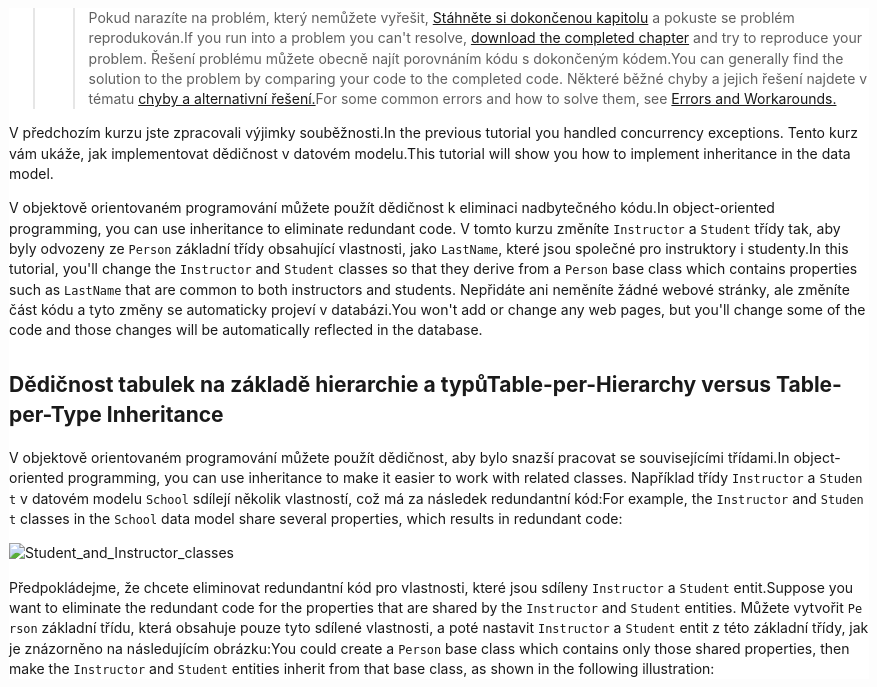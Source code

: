 > > <span data-ttu-id="f6e41-109">Pokud narazíte na problém, který nemůžete vyřešit, [Stáhněte si dokončenou kapitolu](building-the-ef5-mvc4-chapter-downloads.md) a pokuste se problém reprodukován.</span><span class="sxs-lookup"><span data-stu-id="f6e41-109">If you run into a problem you can't resolve, [download the completed chapter](building-the-ef5-mvc4-chapter-downloads.md) and try to reproduce your problem.</span></span> <span data-ttu-id="f6e41-110">Řešení problému můžete obecně najít porovnáním kódu s dokončeným kódem.</span><span class="sxs-lookup"><span data-stu-id="f6e41-110">You can generally find the solution to the problem by comparing your code to the completed code.</span></span> <span data-ttu-id="f6e41-111">Některé běžné chyby a jejich řešení najdete v tématu [chyby a alternativní řešení.](advanced-entity-framework-scenarios-for-an-mvc-web-application.md#errors)</span><span class="sxs-lookup"><span data-stu-id="f6e41-111">For some common errors and how to solve them, see [Errors and Workarounds.](advanced-entity-framework-scenarios-for-an-mvc-web-application.md#errors)</span></span>

<span data-ttu-id="f6e41-112">V předchozím kurzu jste zpracovali výjimky souběžnosti.</span><span class="sxs-lookup"><span data-stu-id="f6e41-112">In the previous tutorial you handled concurrency exceptions.</span></span> <span data-ttu-id="f6e41-113">Tento kurz vám ukáže, jak implementovat dědičnost v datovém modelu.</span><span class="sxs-lookup"><span data-stu-id="f6e41-113">This tutorial will show you how to implement inheritance in the data model.</span></span>

<span data-ttu-id="f6e41-114">V objektově orientovaném programování můžete použít dědičnost k eliminaci nadbytečného kódu.</span><span class="sxs-lookup"><span data-stu-id="f6e41-114">In object-oriented programming, you can use inheritance to eliminate redundant code.</span></span> <span data-ttu-id="f6e41-115">V tomto kurzu změníte `Instructor` a `Student` třídy tak, aby byly odvozeny ze `Person` základní třídy obsahující vlastnosti, jako `LastName`, které jsou společné pro instruktory i studenty.</span><span class="sxs-lookup"><span data-stu-id="f6e41-115">In this tutorial, you'll change the `Instructor` and `Student` classes so that they derive from a `Person` base class which contains properties such as `LastName` that are common to both instructors and students.</span></span> <span data-ttu-id="f6e41-116">Nepřidáte ani neměníte žádné webové stránky, ale změníte část kódu a tyto změny se automaticky projeví v databázi.</span><span class="sxs-lookup"><span data-stu-id="f6e41-116">You won't add or change any web pages, but you'll change some of the code and those changes will be automatically reflected in the database.</span></span>

## <a name="table-per-hierarchy-versus-table-per-type-inheritance"></a><span data-ttu-id="f6e41-117">Dědičnost tabulek na základě hierarchie a typů</span><span class="sxs-lookup"><span data-stu-id="f6e41-117">Table-per-Hierarchy versus Table-per-Type Inheritance</span></span>

<span data-ttu-id="f6e41-118">V objektově orientovaném programování můžete použít dědičnost, aby bylo snazší pracovat se souvisejícími třídami.</span><span class="sxs-lookup"><span data-stu-id="f6e41-118">In object-oriented programming, you can use inheritance to make it easier to work with related classes.</span></span> <span data-ttu-id="f6e41-119">Například třídy `Instructor` a `Student` v datovém modelu `School` sdílejí několik vlastností, což má za následek redundantní kód:</span><span class="sxs-lookup"><span data-stu-id="f6e41-119">For example, the `Instructor` and `Student` classes in the `School` data model share several properties, which results in redundant code:</span></span>

![Student_and_Instructor_classes](https://asp.net/media/2578113/Windows-Live-Writer_58f5a93579b2_CC7B_Student_and_Instructor_classes_e7a32f99-8bc4-48ce-aeaf-216a18071a8b.png)

<span data-ttu-id="f6e41-121">Předpokládejme, že chcete eliminovat redundantní kód pro vlastnosti, které jsou sdíleny `Instructor` a `Student` entit.</span><span class="sxs-lookup"><span data-stu-id="f6e41-121">Suppose you want to eliminate the redundant code for the properties that are shared by the `Instructor` and `Student` entities.</span></span> <span data-ttu-id="f6e41-122">Můžete vytvořit `Person` základní třídu, která obsahuje pouze tyto sdílené vlastnosti, a poté nastavit `Instructor` a `Student` entit z této základní třídy, jak je znázorněno na následujícím obrázku:</span><span class="sxs-lookup"><span data-stu-id="f6e41-122">You could create a `Person` base class which contains only those shared properties, then make the `Instructor` and `Student` entities inherit from that base class, as shown in the following illustration:</span></span>

